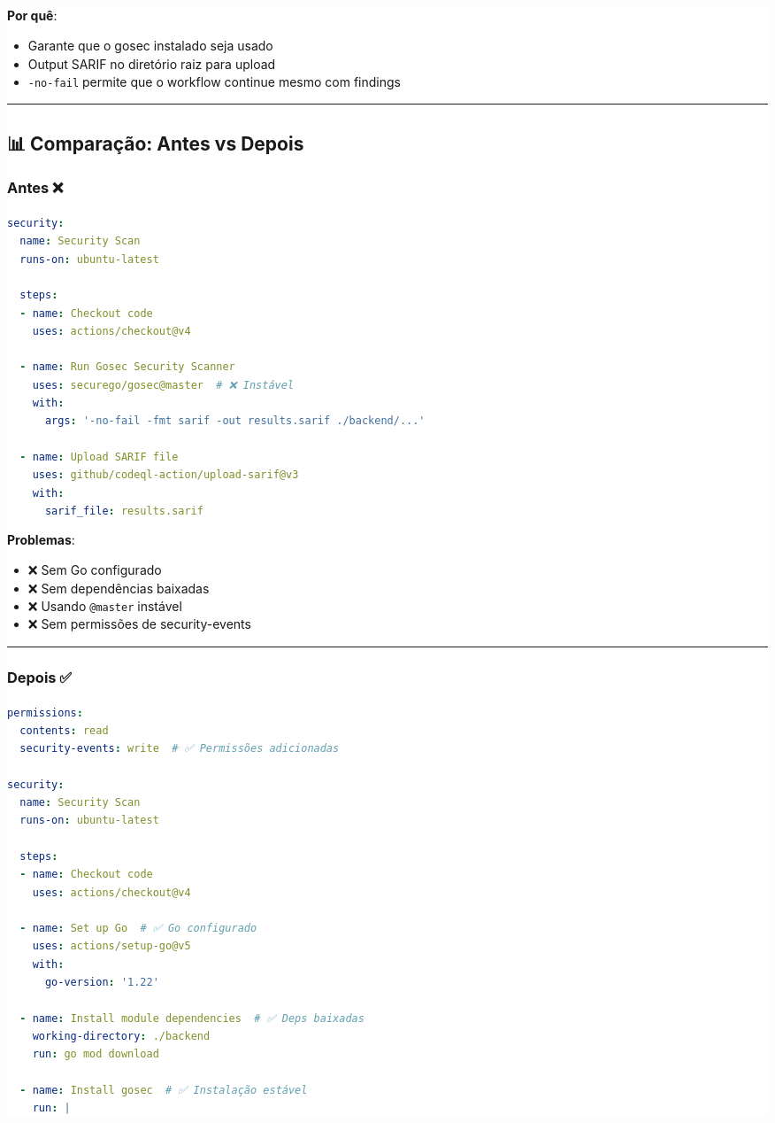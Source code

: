**Por quê**:
- Garante que o gosec instalado seja usado
- Output SARIF no diretório raiz para upload
- `-no-fail` permite que o workflow continue mesmo com findings

---

## 📊 Comparação: Antes vs Depois

### Antes ❌

```yaml
security:
  name: Security Scan
  runs-on: ubuntu-latest
  
  steps:
  - name: Checkout code
    uses: actions/checkout@v4
  
  - name: Run Gosec Security Scanner
    uses: securego/gosec@master  # ❌ Instável
    with:
      args: '-no-fail -fmt sarif -out results.sarif ./backend/...'
  
  - name: Upload SARIF file
    uses: github/codeql-action/upload-sarif@v3
    with:
      sarif_file: results.sarif
```

**Problemas**:
- ❌ Sem Go configurado
- ❌ Sem dependências baixadas
- ❌ Usando `@master` instável
- ❌ Sem permissões de security-events

---

### Depois ✅

```yaml
permissions:
  contents: read
  security-events: write  # ✅ Permissões adicionadas

security:
  name: Security Scan
  runs-on: ubuntu-latest

  steps:
  - name: Checkout code
    uses: actions/checkout@v4

  - name: Set up Go  # ✅ Go configurado
    uses: actions/setup-go@v5
    with:
      go-version: '1.22'

  - name: Install module dependencies  # ✅ Deps baixadas
    working-directory: ./backend
    run: go mod download

  - name: Install gosec  # ✅ Instalação estável
    run: |
```